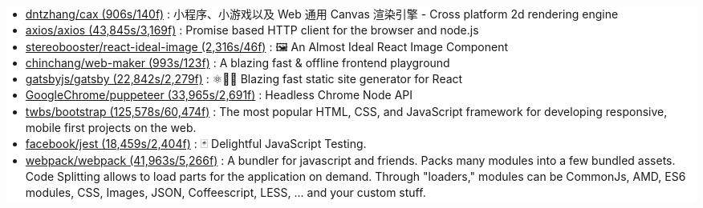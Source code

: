 * [dntzhang/cax (906s/140f)](https://github.com/dntzhang/cax) : 小程序、小游戏以及 Web 通用 Canvas 渲染引擎 - Cross platform 2d rendering engine
* [axios/axios (43,845s/3,169f)](https://github.com/axios/axios) : Promise based HTTP client for the browser and node.js
* [stereobooster/react-ideal-image (2,316s/46f)](https://github.com/stereobooster/react-ideal-image) : 🖼️ An Almost Ideal React Image Component
* [chinchang/web-maker (993s/123f)](https://github.com/chinchang/web-maker) : A blazing fast & offline frontend playground
* [gatsbyjs/gatsby (22,842s/2,279f)](https://github.com/gatsbyjs/gatsby) : ⚛️📄🚀 Blazing fast static site generator for React
* [GoogleChrome/puppeteer (33,965s/2,691f)](https://github.com/GoogleChrome/puppeteer) : Headless Chrome Node API
* [twbs/bootstrap (125,578s/60,474f)](https://github.com/twbs/bootstrap) : The most popular HTML, CSS, and JavaScript framework for developing responsive, mobile first projects on the web.
* [facebook/jest (18,459s/2,404f)](https://github.com/facebook/jest) : 🃏 Delightful JavaScript Testing.
* [webpack/webpack (41,963s/5,266f)](https://github.com/webpack/webpack) : A bundler for javascript and friends. Packs many modules into a few bundled assets. Code Splitting allows to load parts for the application on demand. Through "loaders," modules can be CommonJs, AMD, ES6 modules, CSS, Images, JSON, Coffeescript, LESS, ... and your custom stuff.
